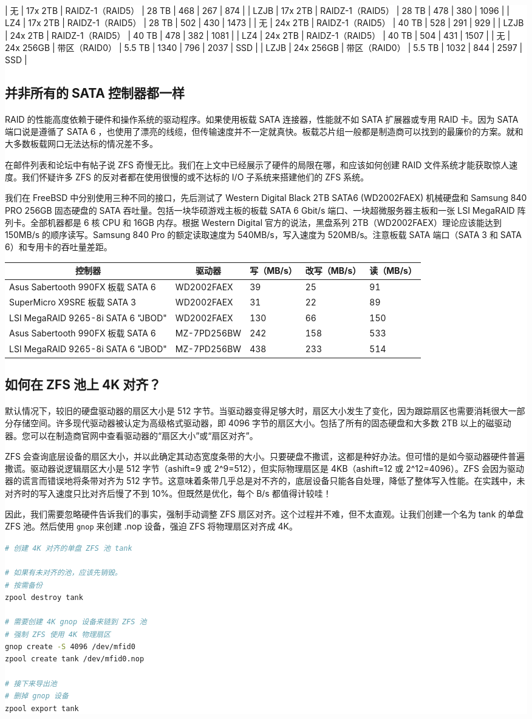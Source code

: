 | 无   | 17x 2TB   | RAIDZ-1（RAID5） | 28 TB  | 468        | 267          | 874        |
| LZJB | 17x 2TB   | RAIDZ-1（RAID5） | 28 TB  | 478        | 380          | 1096       |
| LZ4  | 17x 2TB   | RAIDZ-1（RAID5） | 28 TB  | 502        | 430          | 1473       |
| 无   | 24x 2TB   | RAIDZ-1（RAID5） | 40 TB  | 528        | 291          | 929        |
| LZJB | 24x 2TB   | RAIDZ-1（RAID5） | 40 TB  | 478        | 382          | 1081       |
| LZ4  | 24x 2TB   | RAIDZ-1（RAID5） | 40 TB  | 504        | 431          | 1507       |
| 无   | 24x 256GB | 带区（RAID0）    | 5.5 TB | 1340       | 796          | 2037       | SSD |
| LZJB | 24x 256GB | 带区（RAID0）    | 5.5 TB | 1032       | 844          | 2597       | SSD |

## 并非所有的 SATA 控制器都一样

RAID 的性能高度依赖于硬件和操作系统的驱动程序。如果使用板载 SATA 连接器，性能就不如 SATA 扩展器或专用 RAID 卡。因为 SATA 端口说是遵循了 SATA 6 ，也使用了漂亮的线缆，但传输速度并不一定就真快。板载芯片组一般都是制造商可以找到的最廉价的方案。就和大多数板载网口无法达标的情况差不多。

在邮件列表和论坛中有帖子说 ZFS 奇慢无比。我们在上文中已经展示了硬件的局限在哪，和应该如何创建 RAID 文件系统才能获取惊人速度。我们怀疑许多 ZFS 的反对者都在使用很慢的或不达标的 I/O 子系统来搭建他们的 ZFS 系统。

我们在 FreeBSD 中分别使用三种不同的接口，先后测试了 Western Digital Black 2TB SATA6 (WD2002FAEX) 机械硬盘和 Samsung 840 PRO 256GB 固态硬盘的 SATA 吞吐量。包括一块华硕游戏主板的板载 SATA 6 Gbit/s 端口、一块超微服务器主板和一张 LSI MegaRAID 阵列卡。全部机器都是 6 核 CPU 和 16GB 内存。根据 Western Digital 官方的说法，黑盘系列 2TB（WD2002FAEX）理论应该能达到 150MB/s 的顺序读写。Samsung 840 Pro 的额定读取速度为 540MB/s，写入速度为 520MB/s。注意板载 SATA 端口（SATA 3 和 SATA 6）和专用卡的吞吐量差距。

| 控制器                             | 驱动器      | 写（MB/s） | 改写（MB/s） | 读（MB/s） |
| ---------------------------------- | ----------- | ---------- | ------------ | ---------- |
| Asus Sabertooth 990FX 板载 SATA 6  | WD2002FAEX  | 39         | 25           | 91         |
| SuperMicro X9SRE 板载 SATA 3       | WD2002FAEX  | 31         | 22           | 89         |
| LSI MegaRAID 9265-8i SATA 6 "JBOD" | WD2002FAEX  | 130        | 66           | 150        |
| Asus Sabertooth 990FX 板载 SATA 6  | MZ-7PD256BW | 242        | 158          | 533        |
| LSI MegaRAID 9265-8i SATA 6 "JBOD" | MZ-7PD256BW | 438        | 233          | 514        |

## 如何在 ZFS 池上 4K 对齐？

默认情况下，较旧的硬盘驱动器的扇区大小是 512 字节。当驱动器变得足够大时，扇区大小发生了变化，因为跟踪扇区也需要消耗很大一部分存储空间。许多现代驱动器被认定为高级格式驱动器，即 4096 字节的扇区大小。包括了所有的固态硬盘和大多数 2TB 以上的磁驱动器。您可以在制造商官网中查看驱动器的“扇区大小”或“扇区对齐”。

ZFS 会查询底层设备的扇区大小，并以此确定其动态宽度条带的大小。只要硬盘不撒谎，这都是种好办法。但可惜的是如今驱动器硬件普遍撒谎。驱动器说逻辑扇区大小是 512 字节（ashift=9 或 2^9=512），但实际物理扇区是 4KB（ashift=12 或 2^12=4096）。ZFS 会因为驱动器的谎言而错误地将条带对齐为 512 字节。这意味着条带几乎总是对不齐的，底层设备只能各自处理，降低了整体写入性能。在实践中，未对齐时的写入速度只比对齐后慢了不到 10%。但既然是优化，每个 B/s 都值得计较哇！

因此，我们需要忽略硬件告诉我们的事实，强制手动调整 ZFS 扇区对齐。这个过程并不难，但不太直观。让我们创建一个名为 tank 的单盘 ZFS 池。然后使用 `gnop` 来创建 .nop 设备，强迫 ZFS 将物理扇区对齐成 4K。

```sh
# 创建 4K 对齐的单盘 ZFS 池 tank

# 如果有未对齐的池，应该先销毁。
# 按需备份
zpool destroy tank

# 需要创建 4K gnop 设备来链到 ZFS 池
# 强制 ZFS 使用 4K 物理扇区
gnop create -S 4096 /dev/mfid0
zpool create tank /dev/mfid0.nop

# 接下来导出池
# 删掉 gnop 设备
zpool export tank
```